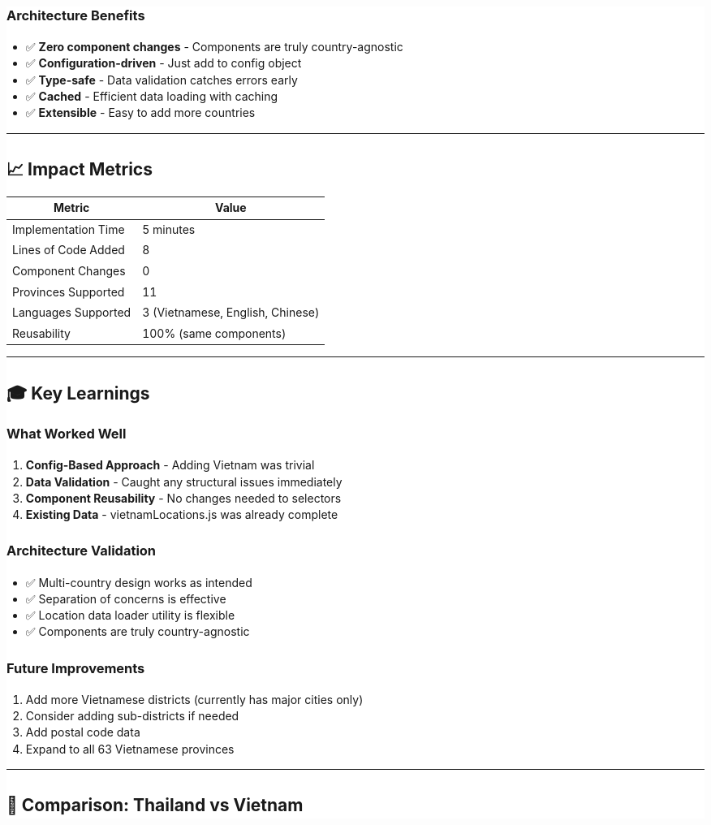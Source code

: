 ### Architecture Benefits
- ✅ **Zero component changes** - Components are truly country-agnostic
- ✅ **Configuration-driven** - Just add to config object
- ✅ **Type-safe** - Data validation catches errors early
- ✅ **Cached** - Efficient data loading with caching
- ✅ **Extensible** - Easy to add more countries

---

## 📈 Impact Metrics

| Metric | Value |
|--------|-------|
| Implementation Time | 5 minutes |
| Lines of Code Added | 8 |
| Component Changes | 0 |
| Provinces Supported | 11 |
| Languages Supported | 3 (Vietnamese, English, Chinese) |
| Reusability | 100% (same components) |

---

## 🎓 Key Learnings

### What Worked Well
1. **Config-Based Approach** - Adding Vietnam was trivial
2. **Data Validation** - Caught any structural issues immediately
3. **Component Reusability** - No changes needed to selectors
4. **Existing Data** - vietnamLocations.js was already complete

### Architecture Validation
- ✅ Multi-country design works as intended
- ✅ Separation of concerns is effective
- ✅ Location data loader utility is flexible
- ✅ Components are truly country-agnostic

### Future Improvements
1. Add more Vietnamese districts (currently has major cities only)
2. Consider adding sub-districts if needed
3. Add postal code data
4. Expand to all 63 Vietnamese provinces

---

## 🔄 Comparison: Thailand vs Vietnam
